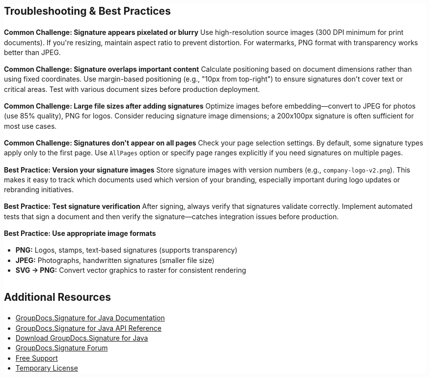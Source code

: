 ## Troubleshooting & Best Practices

**Common Challenge: Signature appears pixelated or blurry**
Use high-resolution source images (300 DPI minimum for print documents). If you're resizing, maintain aspect ratio to prevent distortion. For watermarks, PNG format with transparency works better than JPEG.

**Common Challenge: Signature overlaps important content**
Calculate positioning based on document dimensions rather than using fixed coordinates. Use margin-based positioning (e.g., "10px from top-right") to ensure signatures don't cover text or critical areas. Test with various document sizes before production deployment.

**Common Challenge: Large file sizes after adding signatures**
Optimize images before embedding—convert to JPEG for photos (use 85% quality), PNG for logos. Consider reducing signature image dimensions; a 200x100px signature is often sufficient for most use cases.

**Common Challenge: Signatures don't appear on all pages**
Check your page selection settings. By default, some signature types apply only to the first page. Use `AllPages` option or specify page ranges explicitly if you need signatures on multiple pages.

**Best Practice: Version your signature images**
Store signature images with version numbers (e.g., `company-logo-v2.png`). This makes it easy to track which documents used which version of your branding, especially important during logo updates or rebranding initiatives.

**Best Practice: Test signature verification**
After signing, always verify that signatures validate correctly. Implement automated tests that sign a document and then verify the signature—catches integration issues before production.

**Best Practice: Use appropriate image formats**
- **PNG:** Logos, stamps, text-based signatures (supports transparency)
- **JPEG:** Photographs, handwritten signatures (smaller file size)
- **SVG → PNG:** Convert vector graphics to raster for consistent rendering

## Additional Resources

- [GroupDocs.Signature for Java Documentation](https://docs.groupdocs.com/signature/java/)
- [GroupDocs.Signature for Java API Reference](https://reference.groupdocs.com/signature/java/)
- [Download GroupDocs.Signature for Java](https://releases.groupdocs.com/signature/java/)
- [GroupDocs.Signature Forum](https://forum.groupdocs.com/c/signature)
- [Free Support](https://forum.groupdocs.com/)
- [Temporary License](https://purchase.groupdocs.com/temporary-license/)
